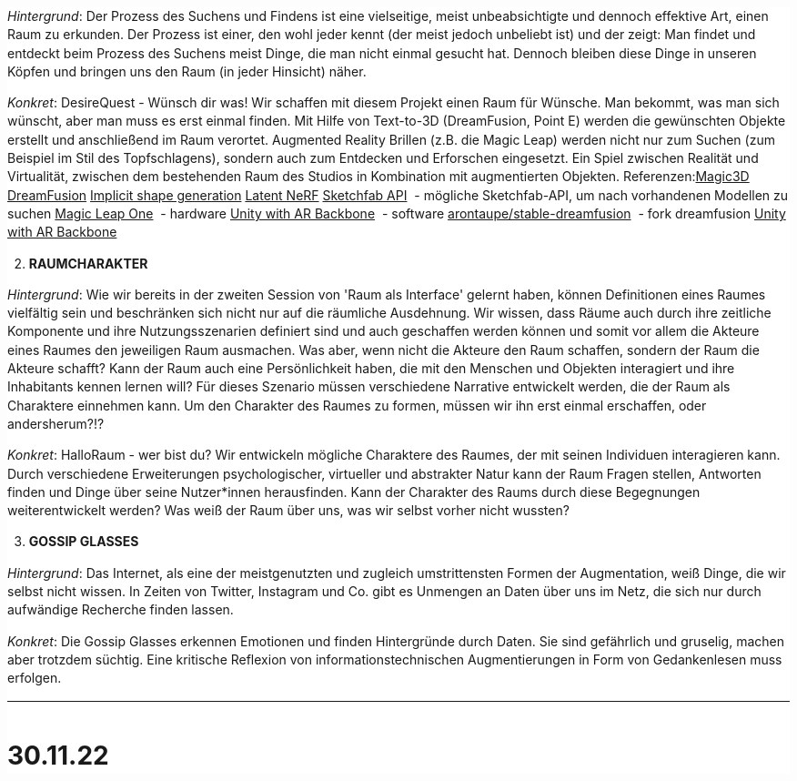 *Hintergrund*: Der Prozess des Suchens und Findens ist eine vielseitige, meist unbeabsichtigte und dennoch effektive Art, einen Raum zu erkunden. Der Prozess ist einer, den wohl jeder kennt (der meist jedoch unbeliebt ist) und der zeigt: Man findet und entdeckt beim Prozess des Suchens meist Dinge, die man nicht einmal gesucht hat. Dennoch bleiben diese Dinge in unseren Köpfen und bringen uns den Raum (in jeder Hinsicht) näher.

*Konkret*: DesireQuest - Wünsch dir was! Wir schaffen mit diesem Projekt einen Raum für Wünsche. Man bekommt, was man sich wünscht, aber man muss es erst einmal finden. Mit Hilfe von Text-to-3D (DreamFusion, Point E) werden die gewünschten Objekte erstellt und anschließend im Raum verortet. Augmented Reality Brillen (z.B. die Magic Leap) werden nicht nur zum Suchen (zum Beispiel im Stil des Topfschlagens), sondern auch zum Entdecken und Erforschen eingesetzt. Ein Spiel zwischen Realität und Virtualität, zwischen dem bestehenden Raum des Studios in Kombination mit augmentierten Objekten. 
Referenzen:[Magic3D](https://deepimagination.cc/Magic3D/) [DreamFusion](https://dreamfusion3d.github.io)
[Implicit shape generation](https://github.com/liuzhengzhe/Towards-Implicit-Text-Guided-Shape-Generation) [Latent NeRF](https://github.com/eladrich/latent-nerf) [Sketchfab API](https://sketchfab.com/developers/download-api)
 - mögliche Sketchfab-API, um nach vorhandenen Modellen zu suchen [Magic Leap One](https://www.magicleap.com/ml1-devices)
 - hardware [Unity with AR Backbone](https://docs.unity3d.com/Manual/AROverview.html)
 - software [arontaupe/stable-dreamfusion](https://github.com/arontaupe/stable-dreamfusion)
 - fork dreamfusion [Unity with AR Backbone](https://docs.unity3d.com/Manual/AROverview.html)


2. **RAUMCHARAKTER**

*Hintergrund*: Wie wir bereits in der zweiten Session von 'Raum als Interface' gelernt haben, können Definitionen eines Raumes vielfältig sein und beschränken sich nicht nur auf die räumliche Ausdehnung. Wir wissen, dass Räume auch durch ihre zeitliche Komponente und ihre Nutzungsszenarien definiert sind und auch geschaffen werden können und somit vor allem die Akteure eines Raumes den jeweiligen Raum ausmachen. Was aber, wenn nicht die Akteure den Raum schaffen, sondern der Raum die Akteure schafft? Kann der Raum auch eine Persönlichkeit haben, die mit den Menschen und Objekten interagiert und ihre Inhabitants kennen lernen will? Für dieses Szenario müssen verschiedene Narrative entwickelt werden, die der Raum als Charaktere einnehmen kann. Um den Charakter des Raumes zu formen, müssen wir ihn erst einmal erschaffen, oder andersherum?!?

*Konkret*: HalloRaum - wer bist du? Wir entwickeln mögliche Charaktere des Raumes, der mit seinen Individuen interagieren kann. Durch verschiedene Erweiterungen psychologischer, virtueller und abstrakter Natur kann der Raum Fragen stellen, Antworten finden und Dinge über seine Nutzer*innen herausfinden. Kann der Charakter des Raums durch diese Begegnungen weiterentwickelt werden? Was weiß der Raum über uns, was wir selbst vorher nicht wussten?

3. **GOSSIP GLASSES**

*Hintergrund*: Das Internet, als eine der meistgenutzten und zugleich umstrittensten Formen der Augmentation, weiß Dinge, die wir selbst nicht wissen. In Zeiten von Twitter, Instagram und Co. gibt es Unmengen an Daten über uns im Netz, die sich nur durch aufwändige Recherche finden lassen. 

*Konkret*: Die Gossip Glasses erkennen Emotionen und finden Hintergründe durch Daten. Sie sind gefährlich und gruselig, machen aber trotzdem süchtig. Eine kritische Reflexion von informationstechnischen Augmentierungen in Form von Gedankenlesen muss erfolgen.

---
# 30.11.22
